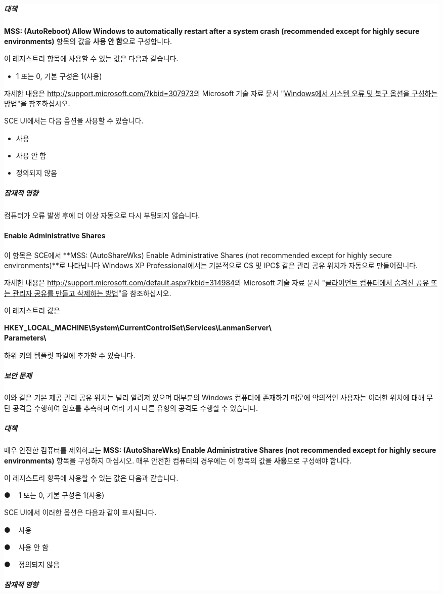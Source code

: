 ##### 대책
  
**MSS: (AutoReboot) Allow Windows to automatically restart after a system crash (recommended except for highly secure environments)** 항목의 값을 **사용 안 함**으로 구성합니다.
  
이 레지스트리 항목에 사용할 수 있는 값은 다음과 같습니다.
  
-   1 또는 0, 기본 구성은 1(사용)
  
자세한 내용은 <http://support.microsoft.com/?kbid=307973>의 Microsoft 기술 자료 문서 "[Windows에서 시스템 오류 및 복구 옵션을 구성하는 방법](http://support.microsoft.com/?kbid=307973)"을 참조하십시오.
  
SCE UI에서는 다음 옵션을 사용할 수 있습니다.
  
-   사용
  
-   사용 안 함
  
-   정의되지 않음
  
##### 잠재적 영향
  
컴퓨터가 오류 발생 후에 더 이상 자동으로 다시 부팅되지 않습니다.
  
#### Enable Administrative Shares
  
이 항목은 SCE에서 **MSS: (AutoShareWks) Enable Administrative Shares (not recommended except for highly secure environments)**로 나타납니다 Windows XP Professional에서는 기본적으로 C$ 및 IPC$ 같은 관리 공유 위치가 자동으로 만들어집니다.
  
자세한 내용은 <http://support.microsoft.com/default.aspx?kbid=314984>의 Microsoft 기술 자료 문서 "[클라이언트 컴퓨터에서 숨겨진 공유 또는 관리자 공유를 만들고 삭제하는 방법](http://support.microsoft.com/default.aspx?kbid=314984)"을 참조하십시오.
  
이 레지스트리 값은
  
**HKEY\_LOCAL\_MACHINE\\System\\CurrentControlSet\\Services\\LanmanServer\\**  
**Parameters\\**
  
하위 키의 템플릿 파일에 추가할 수 있습니다.
  
##### 보안 문제
  
이와 같은 기본 제공 관리 공유 위치는 널리 알려져 있으며 대부분의 Windows 컴퓨터에 존재하기 때문에 악의적인 사용자는 이러한 위치에 대해 무단 공격을 수행하여 암호를 추측하며 여러 가지 다른 유형의 공격도 수행할 수 있습니다.
  
##### 대책
  
매우 안전한 컴퓨터를 제외하고는 **MSS: (AutoShareWks) Enable Administrative Shares (not recommended except for highly secure environments)** 항목을 구성하지 마십시오. 매우 안전한 컴퓨터의 경우에는 이 항목의 값을 **사용**으로 구성해야 합니다.
  
이 레지스트리 항목에 사용할 수 있는 값은 다음과 같습니다.
  
●    1 또는 0, 기본 구성은 1(사용)
  
SCE UI에서 이러한 옵션은 다음과 같이 표시됩니다.
  
●    사용
  
●    사용 안 함
  
●    정의되지 않음
  
##### 잠재적 영향
  